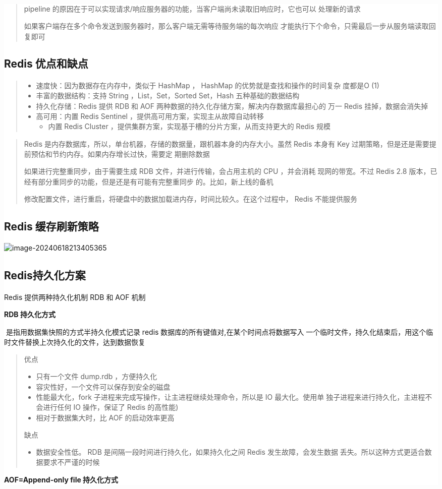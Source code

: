 > pipeline 的原因在于可以实现请求/响应服务器的功能，当客户端尚未读取旧响应时，它也可以 处理新的请求
>
> 如果客户端存在多个命令发送到服务器时，那么客户端无需等待服务端的每次响应 才能执行下个命令，只需最后一步从服务端读取回复即可



## Redis 优点和缺点

> - 速度快：因为数据存在内存中，类似于 HashMap ， HashMap 的优势就是查找和操作的时间复杂 度都是O (1) 
> - 丰富的数据结构：支持 String ，List，Set，Sorted Set，Hash 五种基础的数据结构
> - 持久化存储：Redis 提供 RDB 和 AOF 两种数据的持久化存储方案，解决内存数据库最担心的 万一 Redis 挂掉，数据会消失掉
> - 高可用：内置 Redis Sentinel ，提供高可用方案，实现主从故障自动转移
>   - 内置 Redis Cluster ，提供集群方案，实现基于槽的分片方案，从而支持更大的 Redis 规模

>  Redis 是内存数据库，所以，单台机器，存储的数据量，跟机器本身的内存大小。虽然 Redis 本身有 Key 过期策略，但是还是需要提前预估和节约内存。如果内存增长过快，需要定 期删除数据
>
> 
>
> 如果进行完整重同步，由于需要生成 RDB 文件，并进行传输，会占用主机的 CPU ，并会消耗 现网的带宽。不过 Redis 2.8 版本，已经有部分重同步的功能，但是还是有可能有完整重同步 的。比如，新上线的备机
>
> 
>
> 修改配置文件，进行重启，将硬盘中的数据加载进内存，时间比较久。在这个过程中， Redis 不能提供服务



## Redis 缓存刷新策略

![image-20240618213405365](C:\Users\f\Documents\面试题\assets\image-20240618213405365.png)



## Redis持久化方案

Redis 提供两种持久化机制 RDB 和 AOF 机制

**RDB 持久化方式**

​	是指用数据集快照的方式半持久化模式记录 redis 数据库的所有键值对,在某个时间点将数据写入 一个临时文件，持久化结束后，用这个临时文件替换上次持久化的文件，达到数据恢复

> 优点
>
> - 只有一个文件 dump.rdb ，方便持久化
> - 容灾性好，一个文件可以保存到安全的磁盘
> - 性能最大化，fork 子进程来完成写操作，让主进程继续处理命令，所以是 IO 最大化。使用单 独子进程来进行持久化，主进程不会进行任何 IO 操作，保证了 Redis 的高性能)
> - 相对于数据集大时，比 AOF 的启动效率更高
>
> 缺点
>
> - 数据安全性低。 RDB 是间隔一段时间进行持久化，如果持久化之间 Redis 发生故障，会发生数据 丢失。所以这种方式更适合数据要求不严谨的时候



**AOF=Append-only file 持久化方式**
